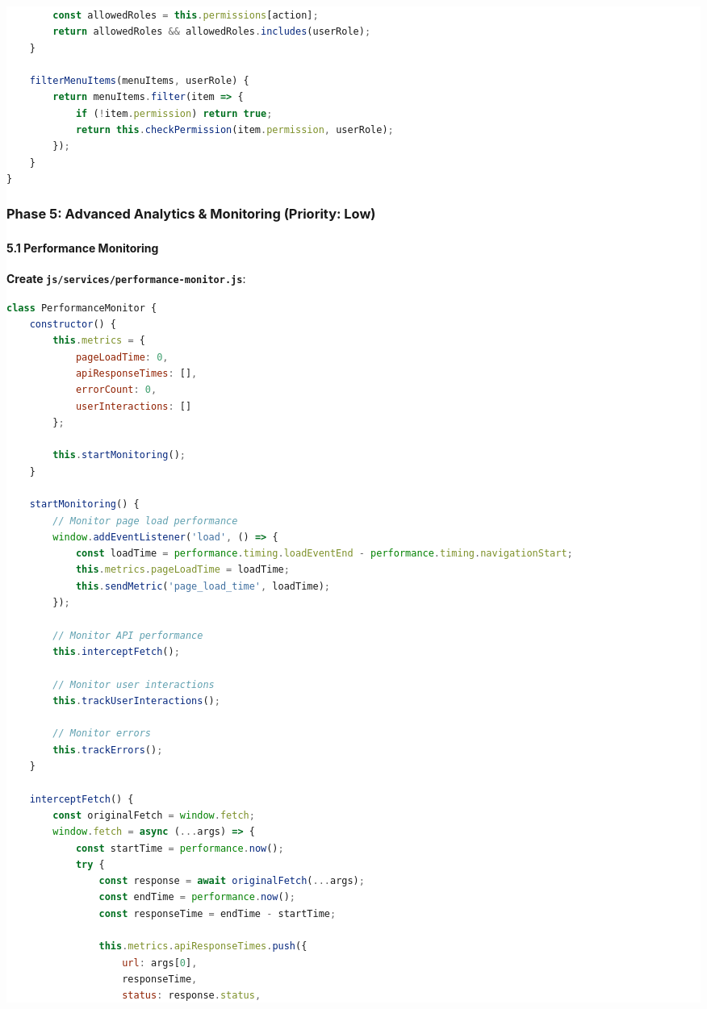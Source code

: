 ```javascript
        const allowedRoles = this.permissions[action];
        return allowedRoles && allowedRoles.includes(userRole);
    }

    filterMenuItems(menuItems, userRole) {
        return menuItems.filter(item => {
            if (!item.permission) return true;
            return this.checkPermission(item.permission, userRole);
        });
    }
}
```

### Phase 5: Advanced Analytics & Monitoring (Priority: Low)

#### 5.1 Performance Monitoring

**Create `js/services/performance-monitor.js`**:
```javascript
class PerformanceMonitor {
    constructor() {
        this.metrics = {
            pageLoadTime: 0,
            apiResponseTimes: [],
            errorCount: 0,
            userInteractions: []
        };
        
        this.startMonitoring();
    }

    startMonitoring() {
        // Monitor page load performance
        window.addEventListener('load', () => {
            const loadTime = performance.timing.loadEventEnd - performance.timing.navigationStart;
            this.metrics.pageLoadTime = loadTime;
            this.sendMetric('page_load_time', loadTime);
        });

        // Monitor API performance
        this.interceptFetch();
        
        // Monitor user interactions
        this.trackUserInteractions();
        
        // Monitor errors
        this.trackErrors();
    }

    interceptFetch() {
        const originalFetch = window.fetch;
        window.fetch = async (...args) => {
            const startTime = performance.now();
            try {
                const response = await originalFetch(...args);
                const endTime = performance.now();
                const responseTime = endTime - startTime;
                
                this.metrics.apiResponseTimes.push({
                    url: args[0],
                    responseTime,
                    status: response.status,
```